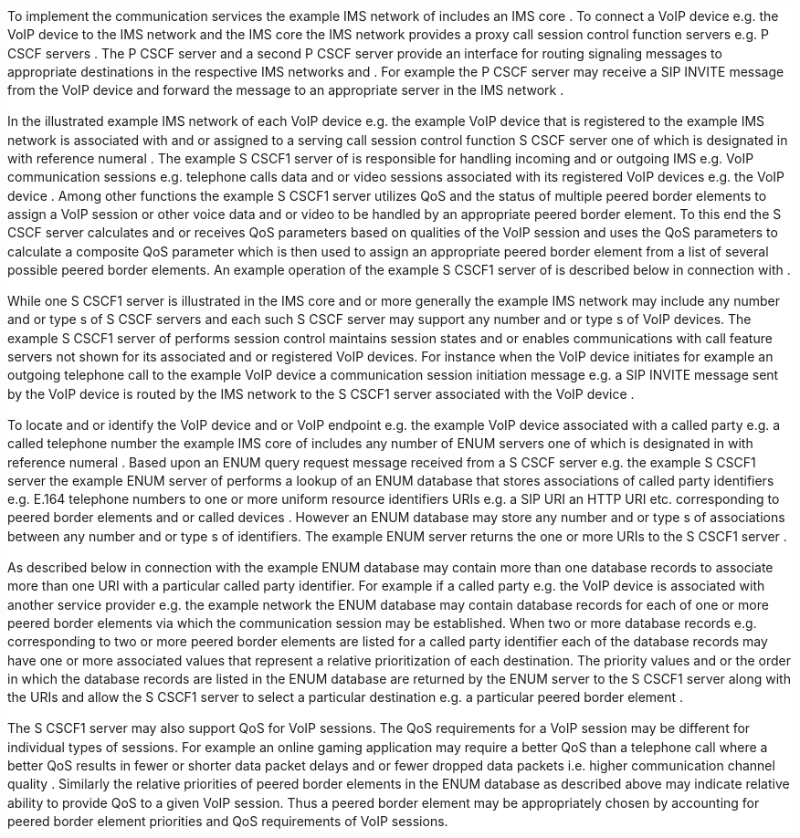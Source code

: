 To implement the communication services the example IMS network of includes an IMS core . To connect a VoIP device e.g. the VoIP device to the IMS network and the IMS core the IMS network provides a proxy call session control function servers e.g. P CSCF servers . The P CSCF server and a second P CSCF server provide an interface for routing signaling messages to appropriate destinations in the respective IMS networks and . For example the P CSCF server may receive a SIP INVITE message from the VoIP device and forward the message to an appropriate server in the IMS network .

In the illustrated example IMS network of each VoIP device e.g. the example VoIP device that is registered to the example IMS network is associated with and or assigned to a serving call session control function S CSCF server one of which is designated in with reference numeral . The example S CSCF1 server of is responsible for handling incoming and or outgoing IMS e.g. VoIP communication sessions e.g. telephone calls data and or video sessions associated with its registered VoIP devices e.g. the VoIP device . Among other functions the example S CSCF1 server utilizes QoS and the status of multiple peered border elements to assign a VoIP session or other voice data and or video to be handled by an appropriate peered border element. To this end the S CSCF server calculates and or receives QoS parameters based on qualities of the VoIP session and uses the QoS parameters to calculate a composite QoS parameter which is then used to assign an appropriate peered border element from a list of several possible peered border elements. An example operation of the example S CSCF1 server of is described below in connection with .

While one S CSCF1 server is illustrated in the IMS core and or more generally the example IMS network may include any number and or type s of S CSCF servers and each such S CSCF server may support any number and or type s of VoIP devices. The example S CSCF1 server of performs session control maintains session states and or enables communications with call feature servers not shown for its associated and or registered VoIP devices. For instance when the VoIP device initiates for example an outgoing telephone call to the example VoIP device a communication session initiation message e.g. a SIP INVITE message sent by the VoIP device is routed by the IMS network to the S CSCF1 server associated with the VoIP device .

To locate and or identify the VoIP device and or VoIP endpoint e.g. the example VoIP device associated with a called party e.g. a called telephone number the example IMS core of includes any number of ENUM servers one of which is designated in with reference numeral . Based upon an ENUM query request message received from a S CSCF server e.g. the example S CSCF1 server the example ENUM server of performs a lookup of an ENUM database that stores associations of called party identifiers e.g. E.164 telephone numbers to one or more uniform resource identifiers URIs e.g. a SIP URI an HTTP URI etc. corresponding to peered border elements and or called devices . However an ENUM database may store any number and or type s of associations between any number and or type s of identifiers. The example ENUM server returns the one or more URIs to the S CSCF1 server .

As described below in connection with the example ENUM database may contain more than one database records to associate more than one URI with a particular called party identifier. For example if a called party e.g. the VoIP device is associated with another service provider e.g. the example network the ENUM database may contain database records for each of one or more peered border elements via which the communication session may be established. When two or more database records e.g. corresponding to two or more peered border elements are listed for a called party identifier each of the database records may have one or more associated values that represent a relative prioritization of each destination. The priority values and or the order in which the database records are listed in the ENUM database are returned by the ENUM server to the S CSCF1 server along with the URIs and allow the S CSCF1 server to select a particular destination e.g. a particular peered border element .

The S CSCF1 server may also support QoS for VoIP sessions. The QoS requirements for a VoIP session may be different for individual types of sessions. For example an online gaming application may require a better QoS than a telephone call where a better QoS results in fewer or shorter data packet delays and or fewer dropped data packets i.e. higher communication channel quality . Similarly the relative priorities of peered border elements in the ENUM database as described above may indicate relative ability to provide QoS to a given VoIP session. Thus a peered border element may be appropriately chosen by accounting for peered border element priorities and QoS requirements of VoIP sessions.
